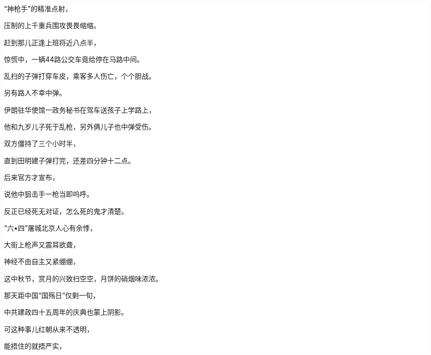 </p>
<p>
 “神枪手”的精准点射，
</p>
<p>
 压制的上千重兵围攻畏畏缩缩。
</p>
<p>
 赶到那儿正逢上班将近八点半，
</p>
<p>
 惊慌中，一辆44路公交车竟给停在马路中间。
</p>
<p>
 乱扫的子弹打穿车皮，乘客多人伤亡，个个胆战。
</p>
<p>
 另有路人不幸中弹。
</p>
<p>
 伊朗驻华使馆一政务秘书在驾车送孩子上学路上，
</p>
<p>
 他和九岁儿子死于乱枪，另外俩儿子也中弹受伤。
</p>
<p>
 双方僵持了三个小时半，
</p>
<p>
 直到田明建子弹打完，还差四分钟十二点。
</p>
<p>
 后来官方才宣布，
</p>
<p>
 说他中狙击手一枪当即呜呼。
</p>
<p>
 反正已经死无对证，怎么死的鬼才清楚。
</p>
<p>
 “六•四”屠城北京人心有余悸，
</p>
<p>
 大街上枪声又震耳欲聋，
</p>
<p>
 神经不由自主又紧绷绷，
</p>
<p>
 这中秋节，赏月的兴致扫空空，月饼的硝烟味浓浓。
</p>
<p>
 那天距中国“国殇日”仅剩一旬，
</p>
<p>
 中共建政四十五周年的庆典也蒙上阴影。
</p>
<p>
 可这种事儿红朝从来不透明，
</p>
<p>
 能捂住的就捂严实，
</p>